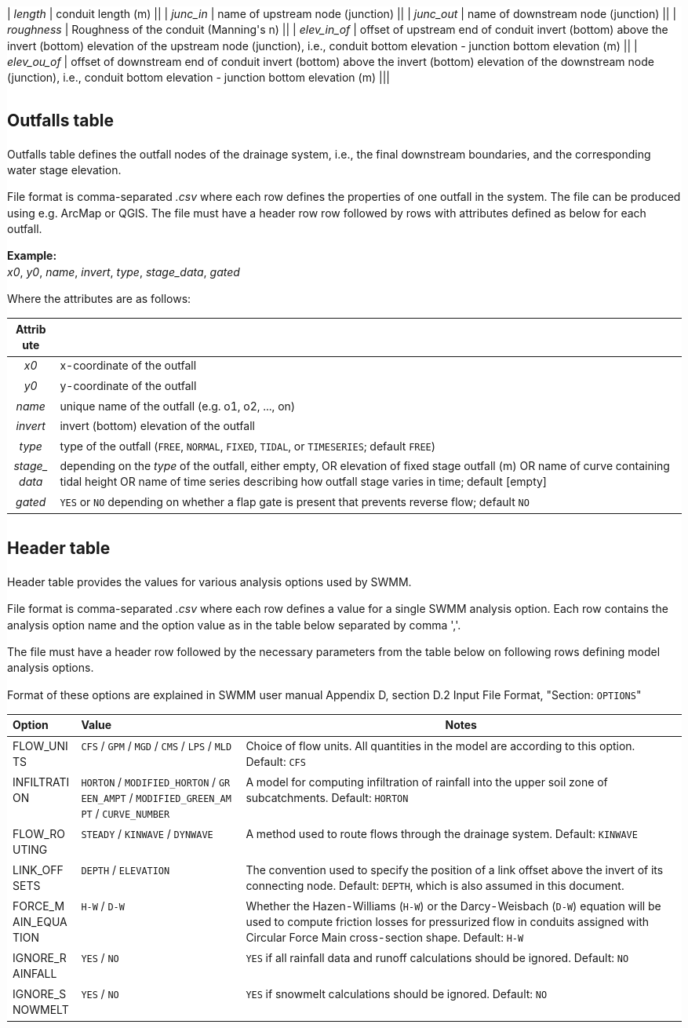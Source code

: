 | *length* | conduit length (m) ||
| *junc_in* | name of upstream node (junction) ||
| *junc_out* | name of downstream node (junction) ||
| *roughness* | Roughness of the conduit (Manning's n) ||
| *elev_in_of* | offset of upstream end of conduit invert (bottom) above the invert (bottom) elevation of the upstream node (junction), i.e., conduit bottom elevation - junction bottom elevation (m) ||
| *elev_ou_of* | offset of downstream end of conduit invert (bottom) above the invert (bottom) elevation of the downstream node (junction), i.e., conduit bottom elevation - junction bottom elevation (m) |||

## Outfalls table
Outfalls table defines the outfall nodes of the drainage system, i.e., the final downstream boundaries, and the corresponding water stage elevation.  

File format is comma-separated _.csv_ where each row defines the properties of one outfall in the system. The file can be produced using e.g. ArcMap or QGIS. The file must have a header row row followed by rows with attributes defined as below for each outfall.

**Example:**  
*x0*, *y0*, *name*, *invert*, *type*, *stage_data*, *gated*

Where the attributes are as follows:  

| Attribute |              |
| :--------:|:-------------|
| *x0* | x-coordinate of the outfall |
| *y0* | y-coordinate of the outfall |
| *name* | unique name of the outfall (e.g. o1, o2, ..., on) |
| *invert* | invert (bottom) elevation of the outfall |
| *type* | type of the outfall (`FREE`, `NORMAL`, `FIXED`, `TIDAL`, or `TIMESERIES`; default `FREE`) |
| *stage_data* | depending on the _type_ of the outfall, either empty, OR elevation of fixed stage outfall (m) OR name of curve containing tidal height OR name of time series describing how outfall stage varies in time; default [empty] |
| *gated* | `YES` or `NO` depending on whether a flap gate is present that prevents reverse flow; default `NO` |

## Header table
Header table provides the values for various analysis options used by SWMM.  

File format is comma-separated _.csv_ where each row defines a value for a single SWMM analysis option. Each row contains the analysis option name and the option value as in the table below separated by comma ','.  

The file must have a header row followed by the necessary parameters from the table below on following rows defining model analysis options.  

Format of these options are explained in SWMM user manual Appendix D, section D.2 Input File Format, "Section: `OPTIONS`"

| Option | Value             | Notes |
| :--------|:-------------|-------|
| FLOW_UNITS | `CFS` / `GPM` / `MGD` / `CMS` / `LPS` / `MLD` | Choice of flow units. All quantities in the model are according to this option. Default: `CFS` |
| INFILTRATION | `HORTON` / `MODIFIED_HORTON` / `GREEN_AMPT` / `MODIFIED_GREEN_AMPT` / `CURVE_NUMBER` | A model for computing infiltration of rainfall into the upper soil zone of subcatchments. Default: `HORTON` |
| FLOW_ROUTING | `STEADY` / `KINWAVE` / `DYNWAVE` | A method used to route flows through the drainage system. Default: `KINWAVE`|
| LINK_OFFSETS | `DEPTH` / `ELEVATION` | The convention used to specify the position of a link offset above the invert of its connecting node. Default: `DEPTH`, which is also assumed in this document.|
| FORCE_MAIN_EQUATION | `H-W` / `D-W` | Whether the Hazen-Williams (`H-W`) or the Darcy-Weisbach (`D-W`) equation will be used to compute friction losses for pressurized flow in conduits assigned with Circular Force Main cross-section shape. Default: `H-W` |
| IGNORE_RAINFALL | `YES` / `NO` | `YES` if all rainfall data and runoff calculations should be ignored. Default: `NO` |
| IGNORE_SNOWMELT | `YES` / `NO` | `YES` if snowmelt calculations should be ignored. Default: `NO` |